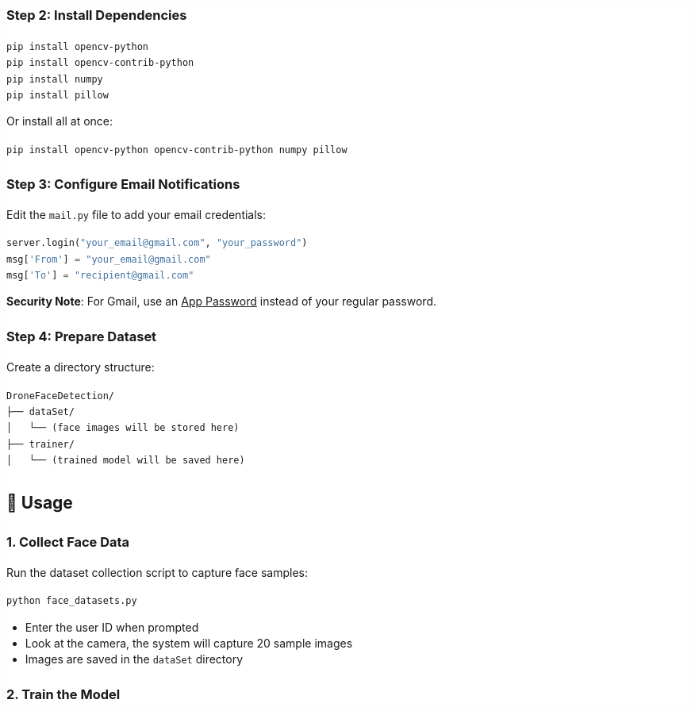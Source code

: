 ### Step 2: Install Dependencies

```bash
pip install opencv-python
pip install opencv-contrib-python
pip install numpy
pip install pillow
```

Or install all at once:

```bash
pip install opencv-python opencv-contrib-python numpy pillow
```

### Step 3: Configure Email Notifications

Edit the `mail.py` file to add your email credentials:

```python
server.login("your_email@gmail.com", "your_password")
msg['From'] = "your_email@gmail.com"
msg['To'] = "recipient@gmail.com"
```

**Security Note**: For Gmail, use an [App Password](https://support.google.com/accounts/answer/185833) instead of your regular password.

### Step 4: Prepare Dataset

Create a directory structure:

```
DroneFaceDetection/
├── dataSet/
│   └── (face images will be stored here)
├── trainer/
│   └── (trained model will be saved here)
```

## 🚀 Usage

### 1. Collect Face Data

Run the dataset collection script to capture face samples:

```bash
python face_datasets.py
```

- Enter the user ID when prompted
- Look at the camera, the system will capture 20 sample images
- Images are saved in the `dataSet` directory

### 2. Train the Model
